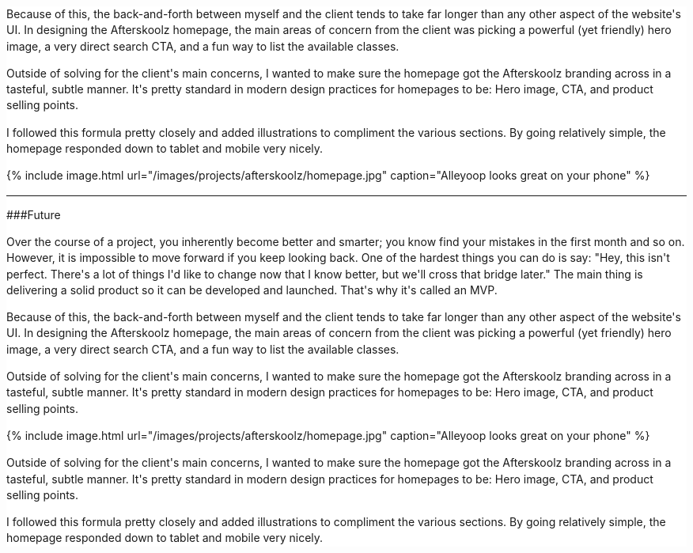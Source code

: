 Because of this, the back-and-forth between myself and the client tends to take far longer than any other aspect of the website's UI. In designing the Afterskoolz homepage, the main areas of concern from the client was picking a powerful (yet friendly) hero image, a very direct search CTA, and a fun way to list the available classes.

Outside of solving for the client's main concerns, I wanted to make sure the homepage got the Afterskoolz branding across in a tasteful, subtle manner. It's pretty standard in modern design practices for homepages to be: Hero image, CTA, and product selling points.

I followed this formula pretty closely and added illustrations to compliment the various sections. By going relatively simple, the homepage responded down to tablet and mobile very nicely.

{% include image.html url="/images/projects/afterskoolz/homepage.jpg" caption="Alleyoop looks great on your phone" %}   

---

###Future

Over the course of a project, you inherently become better and smarter; you know find your mistakes in the first month and so on. However, it is impossible to move forward if you keep looking back. One of the hardest things you can do is say: "Hey, this isn't perfect. There's a lot of things I'd like to change now that I know better, but we'll cross that bridge later." The main thing is delivering a solid product so it can be developed and launched. That's why it's called an MVP.

Because of this, the back-and-forth between myself and the client tends to take far longer than any other aspect of the website's UI. In designing the Afterskoolz homepage, the main areas of concern from the client was picking a powerful (yet friendly) hero image, a very direct search CTA, and a fun way to list the available classes.

Outside of solving for the client's main concerns, I wanted to make sure the homepage got the Afterskoolz branding across in a tasteful, subtle manner. It's pretty standard in modern design practices for homepages to be: Hero image, CTA, and product selling points.

{% include image.html url="/images/projects/afterskoolz/homepage.jpg" caption="Alleyoop looks great on your phone" %}  

Outside of solving for the client's main concerns, I wanted to make sure the homepage got the Afterskoolz branding across in a tasteful, subtle manner. It's pretty standard in modern design practices for homepages to be: Hero image, CTA, and product selling points. 

I followed this formula pretty closely and added illustrations to compliment the various sections. By going relatively simple, the homepage responded down to tablet and mobile very nicely.
